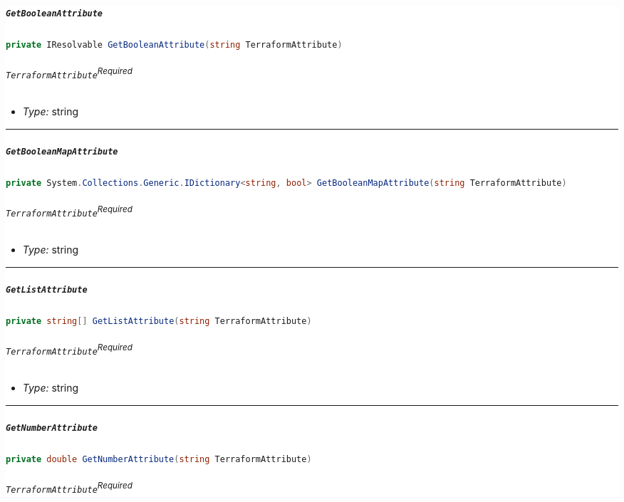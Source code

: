 
##### `GetBooleanAttribute` <a name="GetBooleanAttribute" id="@cdktf/provider-snowflake.share.Share.getBooleanAttribute"></a>

```csharp
private IResolvable GetBooleanAttribute(string TerraformAttribute)
```

###### `TerraformAttribute`<sup>Required</sup> <a name="TerraformAttribute" id="@cdktf/provider-snowflake.share.Share.getBooleanAttribute.parameter.terraformAttribute"></a>

- *Type:* string

---

##### `GetBooleanMapAttribute` <a name="GetBooleanMapAttribute" id="@cdktf/provider-snowflake.share.Share.getBooleanMapAttribute"></a>

```csharp
private System.Collections.Generic.IDictionary<string, bool> GetBooleanMapAttribute(string TerraformAttribute)
```

###### `TerraformAttribute`<sup>Required</sup> <a name="TerraformAttribute" id="@cdktf/provider-snowflake.share.Share.getBooleanMapAttribute.parameter.terraformAttribute"></a>

- *Type:* string

---

##### `GetListAttribute` <a name="GetListAttribute" id="@cdktf/provider-snowflake.share.Share.getListAttribute"></a>

```csharp
private string[] GetListAttribute(string TerraformAttribute)
```

###### `TerraformAttribute`<sup>Required</sup> <a name="TerraformAttribute" id="@cdktf/provider-snowflake.share.Share.getListAttribute.parameter.terraformAttribute"></a>

- *Type:* string

---

##### `GetNumberAttribute` <a name="GetNumberAttribute" id="@cdktf/provider-snowflake.share.Share.getNumberAttribute"></a>

```csharp
private double GetNumberAttribute(string TerraformAttribute)
```

###### `TerraformAttribute`<sup>Required</sup> <a name="TerraformAttribute" id="@cdktf/provider-snowflake.share.Share.getNumberAttribute.parameter.terraformAttribute"></a>
